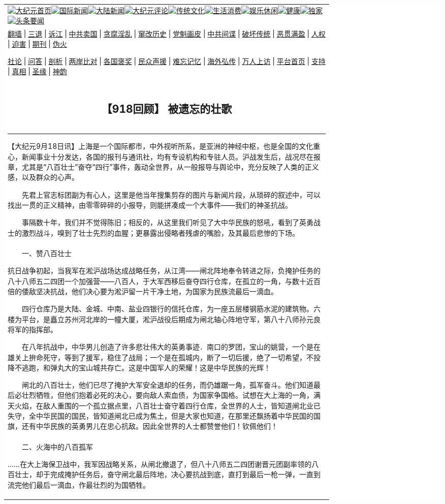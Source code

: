 <a name="1" id="1" target="_blank"></a><span id="1"></span>
<table align=center border="0"><tr><td colspan="2" VALIGN=TOP><a href="https://github.com/sbgbmd396/djy/blob/master/gb/nf1351518.md#1"><img src="https://raw.githubusercontent.com/sbgbmd396/www/master/t/djy/1.jpg" title="大纪元首页" alt="大纪元首页"></a><a href="https://github.com/sbgbmd396/djy/blob/master/gb/n24hr.md#1"><img src="https://raw.githubusercontent.com/sbgbmd396/www/master/t/djy/3.jpg" title="国际新闻" alt="国际新闻"></a><a href="https://github.com/sbgbmd396/djy/blob/master/gb/nsc413.md#1"><img src="https://raw.githubusercontent.com/sbgbmd396/www/master/t/djy/4.jpg" title="大陆新闻" alt="大陆新闻"></a><a href="https://github.com/sbgbmd396/djy/blob/master/gb/news392.md#1"><img src="https://raw.githubusercontent.com/sbgbmd396/www/master/t/djy/5.jpg" title="大纪元评论" alt="大纪元评论"></a><a href="https://github.com/sbgbmd396/djy/blob/master/gb/news2007.md#1"><img src="https://raw.githubusercontent.com/sbgbmd396/www/master/t/djy/6.jpg" title="传统文化" alt="传统文化"></a><a href="https://github.com/sbgbmd396/djy/blob/master/gb/news2008.md#1"><img src="https://raw.githubusercontent.com/sbgbmd396/www/master/t/djy/7.jpg" title="生活消费" alt="生活消费"></a><a href="https://github.com/sbgbmd396/djy/blob/master/gb/ncyule.md#1"><img src="https://raw.githubusercontent.com/sbgbmd396/www/master/t/djy/8.jpg" title="娱乐休闲" alt="娱乐休闲"></a><a href="https://github.com/sbgbmd396/djy/blob/master/gb/nsc1002.md#1"><img src="https://raw.githubusercontent.com/sbgbmd396/www/master/t/djy/9.jpg" title="健康" alt="健康"></a><a href="https://github.com/sbgbmd396/djy/blob/master/gb/nf6092.md#1"><img src="https://raw.githubusercontent.com/sbgbmd396/www/master/t/djy/10a.jpg" title="独家" alt="独家"></a><a href="https://github.com/sbgbmd396/djy/blob/master/gb/nf4514.md#1"><img src="https://raw.githubusercontent.com/sbgbmd396/www/master/t/djy/12a.jpg" title="头条要闻" alt="头条要闻"></a></td></tr>
<tr><td colspan="2" VALIGN=TOP><a target="_blank" href="https://github.com/sbgbmd396/www/blob/master/README.md?zsrh#1">翻墙</a> | <a target="_blank" href="https://github.com/sbgbmd396/djy/blob/master/gb/nf5657.md#1">三退</a> | <a target="_blank" href="https://github.com/sbgbmd396/djy/blob/master/gb/nf6124.md#1">诉江</a> | <a target="_blank" href="https://github.com/sbgbmd396/djy/blob/master/gb/nf1176117.md#1">中共卖国</a> | <a target="_blank" href="https://github.com/sbgbmd396/djy/blob/master/gb/nf5773.md#1">贪腐淫乱</a> | <a target="_blank" href="https://github.com/sbgbmd396/djy/blob/master/gb/nf1176115.md#1">窜改历史</a> | <a target="_blank" href="https://github.com/sbgbmd396/djy/blob/master/gb/nf1176107.md#1">党魁画皮</a> | <a target="_blank" href="https://github.com/sbgbmd396/djy/blob/master/gb/nf1320400.md#1">中共间谍</a> | <a target="_blank" href="https://github.com/sbgbmd396/djy/blob/master/gb/nf1176114.md#1">破坏传统</a> | <a target="_blank" href="https://github.com/sbgbmd396/ntdtv/blob/master/gb/prog447_1.md#1">恶贯满盈</a> | <a target="_blank" href="https://github.com/sbgbmd396/djy/blob/master/gb/ncid278.md#1">人权</a> | <a target="_blank" href="https://github.com/sbgbmd396/djy/blob/master/gb/nf1176111.md#1">迫害</a> | <a target="_blank" href="https://gitlab.com/szzdlab/mh-qikan/blob/master/README.md#1">期刊</a> | <a target="_blank" href="https://github.com/sbgbmd396/djy/blob/master/gb/nf5562.md#1">伪火</a></p><p><a target="_blank" href="https://github.com/sbgbmd396/djy/blob/master/gb/9p.md#1">社论</a> | <a target="_blank" href="https://github.com/sbgbmd396/djy/blob/master/gb/nf4378.md#1">问答</a> | <a target="_blank" href="https://github.com/sbgbmd396/djy/blob/master/gb/nf5792.md#1">剖析</a> | <a target="_blank" href="https://github.com/sbgbmd396/djy/blob/master/gb/nf5735.md#1">两岸比对</a> | <a target="_blank" href="https://github.com/sbgbmd396/djy/blob/master/gb/nf6119.md#1">各国褒奖</a> | <a target="_blank" href="https://github.com/sbgbmd396/djy/blob/master/gb/nf6120.md#1">民众声援</a> | <a target="_blank" href="https://github.com/sbgbmd396/djy/blob/master/gb/nf1188594.md#1">难忘记忆</a> | <a target="_blank" href="https://github.com/sbgbmd396/djy/blob/master/gb/nf3180.md#1">海外弘传</a> | <a target="_blank" href="https://github.com/sbgbmd396/djy/blob/master/gb/nf5410.md#1">万人上访</a> | <a target="_blank" href="https://github.com/sbgbmd396/www/blob/master/README.md?zsrh#1">平台首页</a> | <a target="_blank" href="https://github.com/sbgbmd396/djy/blob/master/gb/nf4386.md#1">支持</a> | <a target="_blank" href="https://github.com/sbgbmd396/djy/blob/master/gb/nf4389.md#1">真相</a> | <a target="_blank" href="https://github.com/sbgbmd396/djy/blob/master/gb/nf5790.md#1">圣缘</a> | <a target="_blank" href="https://github.com/sbgbmd396/djy/blob/master/gb/nf4786.md#1">神韵</a></td></tr>
<tr><td VALIGN=TOP width="626"><h2 align=center>【918回顾】 被遗忘的壮歌</h2>

<h6></h6>
<hr>
<p>【大纪元9月18日讯】上海是一个国际都市，中外视听所系，是亚洲的神经中枢，也是全国的文化重心，新闻事业十分发达，各国的报刊与通讯社，均有专设机构和专驻人员。沪战发生后，战况尽在报章，尤其是“八百壮士”奋夺“四行”事件，轰动全世界，从一般报导与舆论中，充分反映了人类的正义感，以及群众的心声。 </p>
<p>　　先君上官志标团副为有心人，这里是他当年搜集剪存的图片与新闻片段，从琐碎的叙述中，可以找出一贯的正义精神，由零零碎碎的小报导，则能拼凑成一个大事件——我们的神圣抗战。 </p>
<p>　　事隔数十年，我们并不觉得陈旧；相反的，从这里我们听见了大中华民族的怒吼，看到了英勇战士的激烈战斗，嗅到了壮士先烈的血腥；更暴露出侵略者残虐的嘴脸，及其最后悲惨的下场。 <br />　　 <br />　　一、赞八百壮士　　</p>
<p> <ahref="https://github.com/sbgbmd396/djy/blob/master/gb/tag/%E6%8A%97%E6%97%A5.md#1">抗日</a>战争初起，当我军在淞沪战场达成战略任务，从江湾——闸北阵地奉令转进之际，负掩护任务的八十八师五二四团一个加强营——八百人，于大军西移后奋夺四行仓库，在孤立的一角，与数十近百倍的倭敌坚决抗战，他们决心要为淞沪留一片干净土地，为国家为民族流最后一滴血。 </p>
<p>　　四行仓库乃是大陆、金城、中南、盐业四银行的信托仓库，为一座五层楼钢筋水泥的建筑物。六楼为平台，是矗立苏州河北岸的一幢大厦，淞沪战役后期成为闸北轴心阵地守军，第八十八师孙元良将军的指挥部。 </p>
<p>　　在八年抗战中，中华男儿创造了许多悲壮伟大的英勇事迹．南口的罗团，宝山的姚营，一个是在雄关上拚命死守，等到了援军，稳住了战局；一个是在孤城内，断了一切后援，绝了一切希望，不投降不逃跑，和弹丸大的宝山城共存亡。这是中国军人的荣耀！这是中华民族的光辉！ </p>
<p>　　闸北的八百壮士，他们已尽了掩护大军安全退却的任务，而仍雄踞一角，孤军奋斗。他们知道最后必壮烈牺牲，但他们抱着必死的决心，要向敌人索血债，为国家争国格。试想在大上海的一角，满天火焰，在敌人重围的一个孤立据点里，八百壮士奋守着四行仓库，全世界的人士，皆知道闸北业已失守，全中华民国的国民，皆知道闸北已成为焦土，但是大家也知道，在那里还飘扬着中华民国的国旗，还有中华民族的英勇男儿在忠心抗敌。因此全世界的人士都赞誉他们！钦佩他们！ <br />　　 <br />　　二、火海中的八百孤军　　</p>
<p>……在大上海保卫战中，我军因战略关系，从闸北撤退了，但八十八师五二四团谢晋元团副率领的八百壮士，却于完成掩护任务后，奋守闸北最后阵地，决心要抗战到底，直打到最后一枪一弹，一直到流完他们最后一滴血，作最壮烈的为国牺牲。 </p>